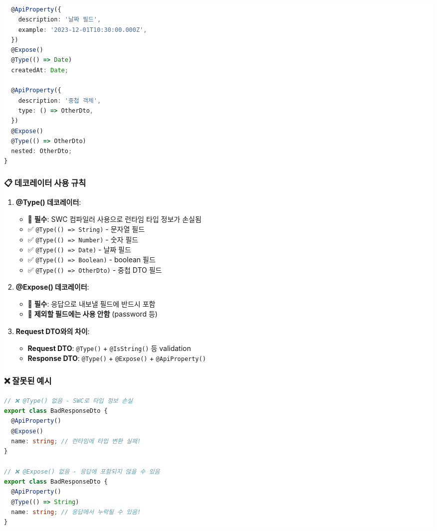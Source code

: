 ```typescript
  @ApiProperty({
    description: '날짜 필드',
    example: '2023-12-01T10:30:00.000Z',
  })
  @Expose()
  @Type(() => Date)
  createdAt: Date;

  @ApiProperty({
    description: '중첩 객체',
    type: () => OtherDto,
  })
  @Expose()
  @Type(() => OtherDto)
  nested: OtherDto;
}
```

### **📋 데코레이터 사용 규칙**

1. **@Type() 데코레이터**:
   - 🔴 **필수**: SWC 컴파일러 사용으로 런타임 타입 정보가 손실됨
   - ✅ `@Type(() => String)` - 문자열 필드
   - ✅ `@Type(() => Number)` - 숫자 필드
   - ✅ `@Type(() => Date)` - 날짜 필드
   - ✅ `@Type(() => Boolean)` - boolean 필드
   - ✅ `@Type(() => OtherDto)` - 중첩 DTO 필드

2. **@Expose() 데코레이터**:
   - 🔴 **필수**: 응답으로 내보낼 필드에 반드시 포함
   - 🚫 **제외할 필드에는 사용 안함** (password 등)

3. **Request DTO와의 차이**:
   - **Request DTO**: `@Type()` + `@IsString()` 등 validation
   - **Response DTO**: `@Type()` + `@Expose()` + `@ApiProperty()`

### **❌ 잘못된 예시**

```typescript
// ❌ @Type() 없음 - SWC로 타입 정보 손실
export class BadResponseDto {
  @ApiProperty()
  @Expose()
  name: string; // 런타임에 타입 변환 실패!
}

// ❌ @Expose() 없음 - 응답에 포함되지 않을 수 있음
export class BadResponseDto {
  @ApiProperty()
  @Type(() => String)
  name: string; // 응답에서 누락될 수 있음!
}
```
